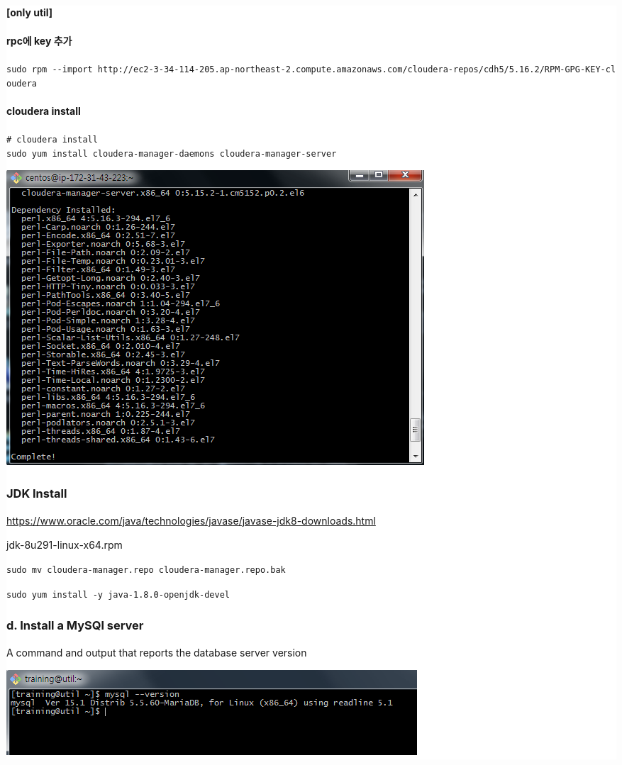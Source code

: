 **[only util]**

#### rpc에 key 추가
```
sudo rpm --import http://ec2-3-34-114-205.ap-northeast-2.compute.amazonaws.com/cloudera-repos/cdh5/5.16.2/RPM-GPG-KEY-cloudera
```
#### cloudera install
```
# cloudera install
sudo yum install cloudera-manager-daemons cloudera-manager-server
```
![](/img/1-23.PNG)

### JDK Install
https://www.oracle.com/java/technologies/javase/javase-jdk8-downloads.html

jdk-8u291-linux-x64.rpm
```
sudo mv cloudera-manager.repo cloudera-manager.repo.bak
```
```
sudo yum install -y java-1.8.0-openjdk-devel
```
### d. Install a MySQl server
A command and output that reports the database server version

![](/img/추가1.PNG)
